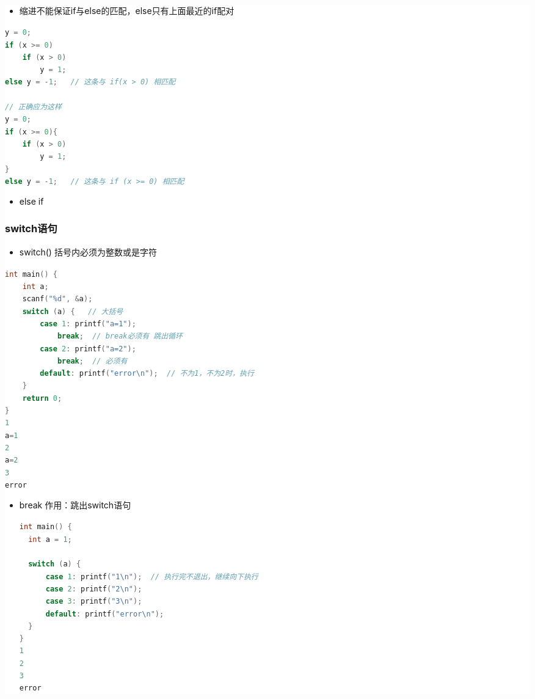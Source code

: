* 缩进不能保证if与else的匹配，else只有上面最近的if配对

```c
y = 0;
if (x >= 0)
	if (x > 0) 
		y = 1;
else y = -1;   // 这条与 if(x > 0) 相匹配

// 正确应为这样
y = 0;
if (x >= 0){
	if (x > 0) 
		y = 1;
}
else y = -1;   // 这条与 if (x >= 0) 相匹配
```

* else if

  ```
  
  ```

  

### switch语句

* switch() 括号内必须为整数或是字符

```c
int main() {
	int a;
	scanf("%d", &a);
	switch (a) {   // 大括号
		case 1: printf("a=1"); 
			break;  // break必须有 跳出循环
		case 2: printf("a=2");
			break;	// 必须有
		default: printf("error\n");  // 不为1，不为2时，执行
	}
	return 0;
}
1
a=1
2
a=2
3
error
```

* break 作用：跳出switch语句

  ```c
  int main() {
  	int a = 1;
  	
  	switch (a) {
  		case 1: printf("1\n");  // 执行完不退出，继续向下执行
  		case 2: printf("2\n");
  		case 3: printf("3\n");
  		default: printf("error\n");
  	}
  }
  1
  2
  3
  error
  ```
